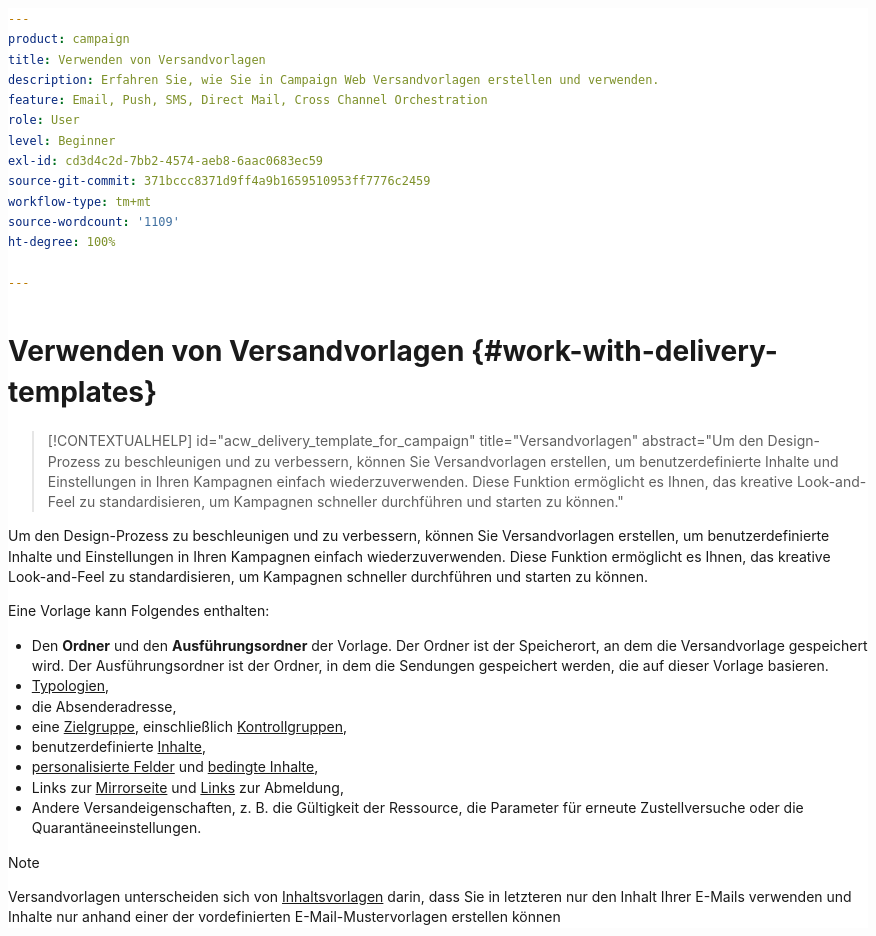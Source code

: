 ```yaml
---
product: campaign
title: Verwenden von Versandvorlagen
description: Erfahren Sie, wie Sie in Campaign Web Versandvorlagen erstellen und verwenden.
feature: Email, Push, SMS, Direct Mail, Cross Channel Orchestration
role: User
level: Beginner
exl-id: cd3d4c2d-7bb2-4574-aeb8-6aac0683ec59
source-git-commit: 371bccc8371d9ff4a9b1659510953ff7776c2459
workflow-type: tm+mt
source-wordcount: '1109'
ht-degree: 100%

---
```


# Verwenden von Versandvorlagen {#work-with-delivery-templates}

>[!CONTEXTUALHELP]
>id="acw_delivery_template_for_campaign"
>title="Versandvorlagen"
>abstract="Um den Design-Prozess zu beschleunigen und zu verbessern, können Sie Versandvorlagen erstellen, um benutzerdefinierte Inhalte und Einstellungen in Ihren Kampagnen einfach wiederzuverwenden. Diese Funktion ermöglicht es Ihnen, das kreative Look-and-Feel zu standardisieren, um Kampagnen schneller durchführen und starten zu können."

Um den Design-Prozess zu beschleunigen und zu verbessern, können Sie Versandvorlagen erstellen, um benutzerdefinierte Inhalte und Einstellungen in Ihren Kampagnen einfach wiederzuverwenden. Diese Funktion ermöglicht es Ihnen, das kreative Look-and-Feel zu standardisieren, um Kampagnen schneller durchführen und starten zu können.

Eine Vorlage kann Folgendes enthalten:

* Den **Ordner** und den **Ausführungsordner** der Vorlage. Der Ordner ist der Speicherort, an dem die Versandvorlage gespeichert wird. Der Ausführungsordner ist der Ordner, in dem die Sendungen gespeichert werden, die auf dieser Vorlage basieren.
* [Typologien](../advanced-settings/delivery-settings.md#typology),
* die Absenderadresse,
* eine [Zielgruppe](../audience/about-recipients.md), einschließlich [Kontrollgruppen](../audience/control-group.md),
* benutzerdefinierte [Inhalte](../email/edit-content.md),
* [personalisierte Felder](../personalization/personalize.md) und [bedingte Inhalte](../personalization/conditions.md),
* Links zur [Mirrorseite](../email/mirror-page.md) und [Links](../email/message-tracking.md) zur Abmeldung,
* Andere Versandeigenschaften, z. B. die Gültigkeit der Ressource, die Parameter für erneute Zustellversuche oder die Quarantäneeinstellungen.

>[!NOTE]
>
>Versandvorlagen unterscheiden sich von [Inhaltsvorlagen](../email/create-email-templates.md) darin, dass Sie in letzteren nur den Inhalt Ihrer E-Mails verwenden und Inhalte nur anhand einer der vordefinierten E-Mail-Mustervorlagen erstellen können
